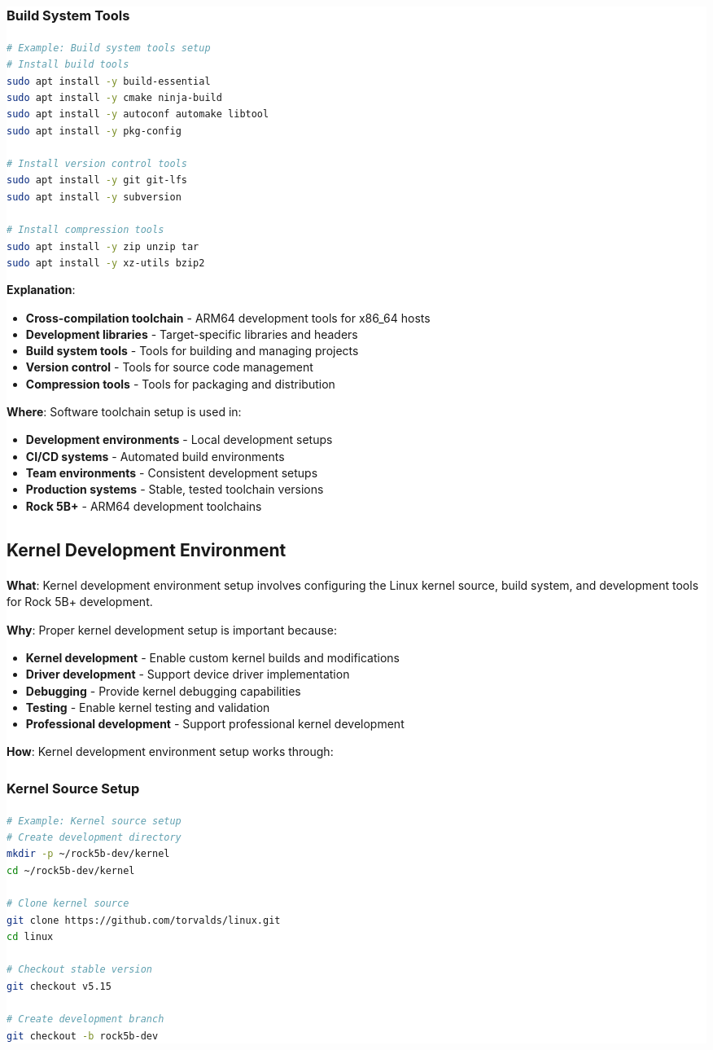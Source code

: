 ### Build System Tools

```bash
# Example: Build system tools setup
# Install build tools
sudo apt install -y build-essential
sudo apt install -y cmake ninja-build
sudo apt install -y autoconf automake libtool
sudo apt install -y pkg-config

# Install version control tools
sudo apt install -y git git-lfs
sudo apt install -y subversion

# Install compression tools
sudo apt install -y zip unzip tar
sudo apt install -y xz-utils bzip2
```

**Explanation**:

- **Cross-compilation toolchain** - ARM64 development tools for x86_64 hosts
- **Development libraries** - Target-specific libraries and headers
- **Build system tools** - Tools for building and managing projects
- **Version control** - Tools for source code management
- **Compression tools** - Tools for packaging and distribution

**Where**: Software toolchain setup is used in:

- **Development environments** - Local development setups
- **CI/CD systems** - Automated build environments
- **Team environments** - Consistent development setups
- **Production systems** - Stable, tested toolchain versions
- **Rock 5B+** - ARM64 development toolchains

## Kernel Development Environment

**What**: Kernel development environment setup involves configuring the Linux kernel source, build system, and development tools for Rock 5B+ development.

**Why**: Proper kernel development setup is important because:

- **Kernel development** - Enable custom kernel builds and modifications
- **Driver development** - Support device driver implementation
- **Debugging** - Provide kernel debugging capabilities
- **Testing** - Enable kernel testing and validation
- **Professional development** - Support professional kernel development

**How**: Kernel development environment setup works through:

### Kernel Source Setup

```bash
# Example: Kernel source setup
# Create development directory
mkdir -p ~/rock5b-dev/kernel
cd ~/rock5b-dev/kernel

# Clone kernel source
git clone https://github.com/torvalds/linux.git
cd linux

# Checkout stable version
git checkout v5.15

# Create development branch
git checkout -b rock5b-dev
```